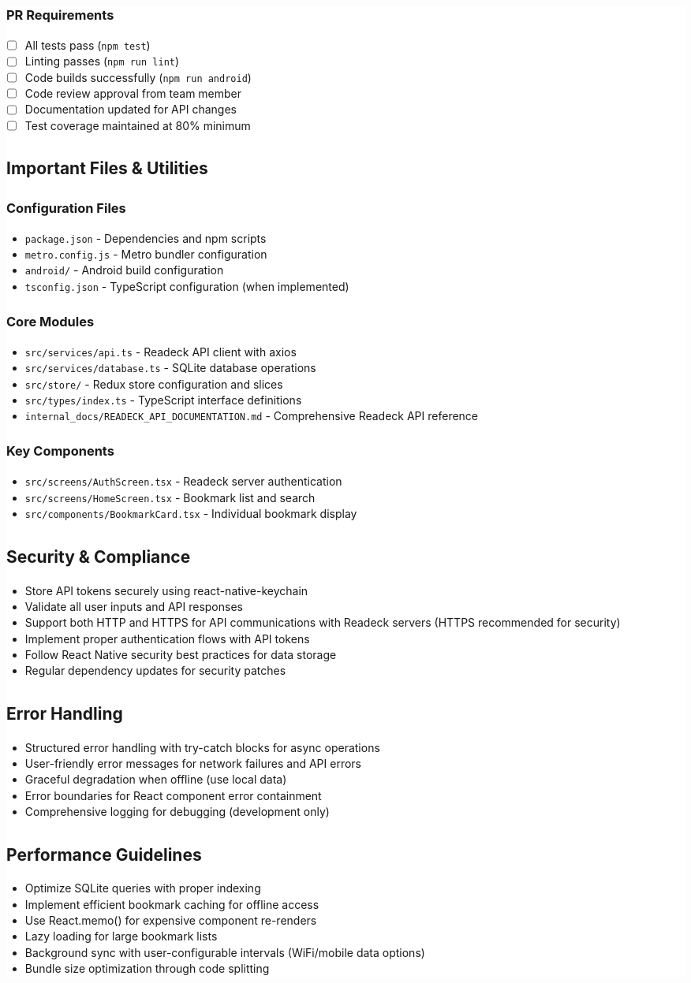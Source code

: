 ### PR Requirements
- [ ] All tests pass (`npm test`)
- [ ] Linting passes (`npm run lint`)
- [ ] Code builds successfully (`npm run android`)
- [ ] Code review approval from team member
- [ ] Documentation updated for API changes
- [ ] Test coverage maintained at 80% minimum

## Important Files & Utilities
### Configuration Files
- `package.json` - Dependencies and npm scripts
- `metro.config.js` - Metro bundler configuration
- `android/` - Android build configuration
- `tsconfig.json` - TypeScript configuration (when implemented)

### Core Modules
- `src/services/api.ts` - Readeck API client with axios
- `src/services/database.ts` - SQLite database operations
- `src/store/` - Redux store configuration and slices
- `src/types/index.ts` - TypeScript interface definitions
- `internal_docs/READECK_API_DOCUMENTATION.md` - Comprehensive Readeck API reference

### Key Components
- `src/screens/AuthScreen.tsx` - Readeck server authentication
- `src/screens/HomeScreen.tsx` - Bookmark list and search
- `src/components/BookmarkCard.tsx` - Individual bookmark display

## Security & Compliance
- Store API tokens securely using react-native-keychain
- Validate all user inputs and API responses
- Support both HTTP and HTTPS for API communications with Readeck servers (HTTPS recommended for security)
- Implement proper authentication flows with API tokens
- Follow React Native security best practices for data storage
- Regular dependency updates for security patches

## Error Handling
- Structured error handling with try-catch blocks for async operations
- User-friendly error messages for network failures and API errors
- Graceful degradation when offline (use local data)
- Error boundaries for React component error containment
- Comprehensive logging for debugging (development only)

## Performance Guidelines
- Optimize SQLite queries with proper indexing
- Implement efficient bookmark caching for offline access
- Use React.memo() for expensive component re-renders
- Lazy loading for large bookmark lists
- Background sync with user-configurable intervals (WiFi/mobile data options)
- Bundle size optimization through code splitting
